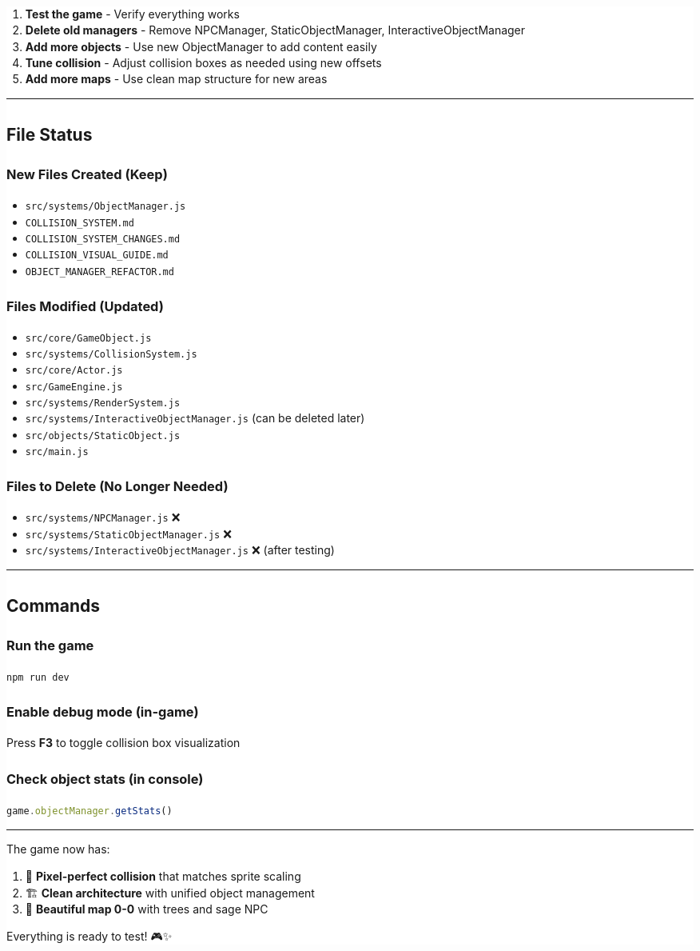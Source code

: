 1. **Test the game** - Verify everything works
2. **Delete old managers** - Remove NPCManager, StaticObjectManager, InteractiveObjectManager
3. **Add more objects** - Use new ObjectManager to add content easily
4. **Tune collision** - Adjust collision boxes as needed using new offsets
5. **Add more maps** - Use clean map structure for new areas

---

## File Status

### New Files Created (Keep)
- `src/systems/ObjectManager.js`
- `COLLISION_SYSTEM.md`
- `COLLISION_SYSTEM_CHANGES.md`
- `COLLISION_VISUAL_GUIDE.md`
- `OBJECT_MANAGER_REFACTOR.md`

### Files Modified (Updated)
- `src/core/GameObject.js`
- `src/systems/CollisionSystem.js`
- `src/core/Actor.js`
- `src/GameEngine.js`
- `src/systems/RenderSystem.js`
- `src/systems/InteractiveObjectManager.js` (can be deleted later)
- `src/objects/StaticObject.js`
- `src/main.js`

### Files to Delete (No Longer Needed)
- `src/systems/NPCManager.js` ❌
- `src/systems/StaticObjectManager.js` ❌
- `src/systems/InteractiveObjectManager.js` ❌ (after testing)

---

## Commands

### Run the game
```bash
npm run dev
```

### Enable debug mode (in-game)
Press **F3** to toggle collision box visualization

### Check object stats (in console)
```javascript
game.objectManager.getStats()
```

---

The game now has:
1. 🎯 **Pixel-perfect collision** that matches sprite scaling
2. 🏗️ **Clean architecture** with unified object management
3. 🌳 **Beautiful map 0-0** with trees and sage NPC

Everything is ready to test! 🎮✨
